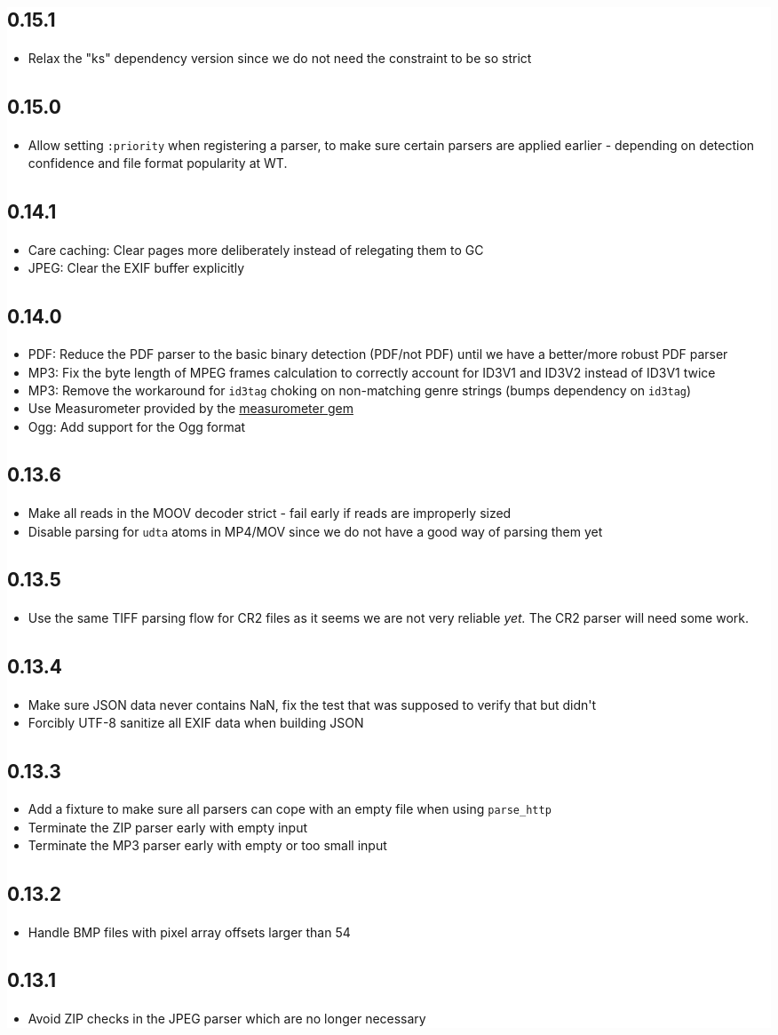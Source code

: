 ## 0.15.1
* Relax the "ks" dependency version since we do not need the constraint to be so strict

## 0.15.0
* Allow setting `:priority` when registering a parser, to make sure certain parsers are applied earlier - depending
  on detection confidence and file format popularity at WT.

## 0.14.1
* Care caching: Clear pages more deliberately instead of relegating them to GC
* JPEG: Clear the EXIF buffer explicitly

## 0.14.0
* PDF: Reduce the PDF parser to the basic binary detection (PDF/not PDF) until we have a better/more robust PDF parser
* MP3: Fix the byte length of MPEG frames calculation to correctly account for ID3V1 and ID3V2 instead of ID3V1 twice
* MP3: Remove the workaround for `id3tag` choking on non-matching genre strings (bumps dependency on `id3tag`)
* Use Measurometer provided by the [measurometer gem](https://rubygems.org/gems/measurometer)
* Ogg: Add support for the Ogg format

## 0.13.6
* Make all reads in the MOOV decoder strict - fail early if reads are improperly sized
* Disable parsing for `udta` atoms in MP4/MOV since we do not have a good way of parsing them yet

## 0.13.5
* Use the same TIFF parsing flow for CR2 files as it seems we are not very reliable _yet._ The CR2 parser will need some work.

## 0.13.4
* Make sure JSON data never contains NaN, fix the test that was supposed to verify that but didn't
* Forcibly UTF-8 sanitize all EXIF data when building JSON

## 0.13.3
* Add a fixture to make sure all parsers can cope with an empty file when using `parse_http`
* Terminate the ZIP parser early with empty input
* Terminate the MP3 parser early with empty or too small input

## 0.13.2
* Handle BMP files with pixel array offsets larger than 54

## 0.13.1
* Avoid ZIP checks in the JPEG parser which are no longer necessary

